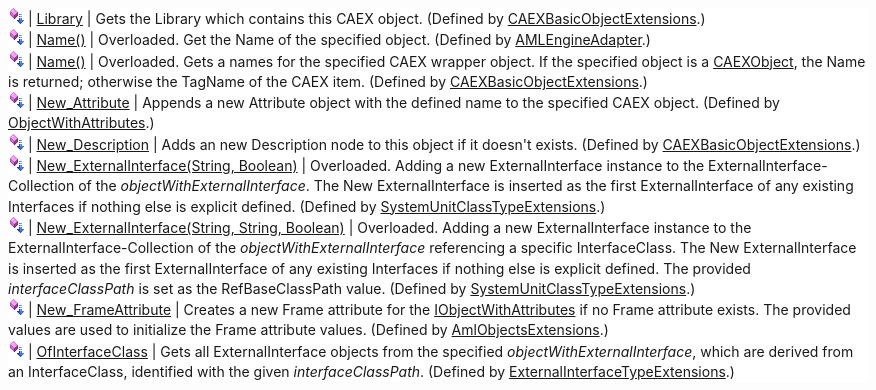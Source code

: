 ![Public Extension Method]                | [Library][121]                                                                  | Gets the Library which contains this CAEX object. (Defined by [CAEXBasicObjectExtensions][71].)                                                                                                                                                                                                                                                                                                                                                                                                                            
![Public Extension Method]                | [Name()][122]                                                                   | Overloaded. Get the Name of the specified object. (Defined by [AMLEngineAdapter][74].)                                                                                                                                                                                                                                                                                                                                                                                                                                     
![Public Extension Method]                | [Name()][123]                                                                   | Overloaded. Gets a names for the specified CAEX wrapper object. If the specified object is a [CAEXObject][4], the Name is returned; otherwise the TagName of the CAEX item. (Defined by [CAEXBasicObjectExtensions][71].)                                                                                                                                                                                                                                                                                                  
![Public Extension Method]                | [New_Attribute][124]                                                            | Appends a new Attribute object with the defined name to the specified CAEX object. (Defined by [ObjectWithAttributes][62].)                                                                                                                                                                                                                                                                                                                                                                                                
![Public Extension Method]                | [New_Description][125]                                                          | Adds an new Description node to this object if it doesn't exists. (Defined by [CAEXBasicObjectExtensions][71].)                                                                                                                                                                                                                                                                                                                                                                                                            
![Public Extension Method]                | [New_ExternalInterface(String, Boolean)][126]                                   | Overloaded. Adding a new ExternalInterface instance to the ExternalInterface-Collection of the *objectWithExternalInterface*. The New ExternalInterface is inserted as the first ExternalInterface of any existing Interfaces if nothing else is explicit defined. (Defined by [SystemUnitClassTypeExtensions][114].)                                                                                                                                                                                                      
![Public Extension Method]                | [New_ExternalInterface(String, String, Boolean)][127]                           | Overloaded. Adding a new ExternalInterface instance to the ExternalInterface-Collection of the *objectWithExternalInterface* referencing a specific InterfaceClass. The New ExternalInterface is inserted as the first ExternalInterface of any existing Interfaces if nothing else is explicit defined. The provided *interfaceClassPath* is set as the RefBaseClassPath value. (Defined by [SystemUnitClassTypeExtensions][114].)                                                                                        
![Public Extension Method]                | [New_FrameAttribute][128]                                                       | Creates a new Frame attribute for the [IObjectWithAttributes][101] if no Frame attribute exists. The provided values are used to initialize the Frame attribute values. (Defined by [AmlObjectsExtensions][69].)                                                                                                                                                                                                                                                                                                           
![Public Extension Method]                | [OfInterfaceClass][129]                                                         | Gets all ExternalInterface objects from the specified *objectWithExternalInterface*, which are derived from an InterfaceClass, identified with the given *interfaceClassPath*. (Defined by [ExternalInterfaceTypeExtensions][130].)                                                                                                                                                                                                                                                                                        

[1]: https://docs.microsoft.com/dotnet/api/system.object
[2]: ../CAEXWrapper/README.md
[3]: ../CAEXBasicObject/README.md
[4]: ../CAEXObject/README.md
[5]: ../CaexObjectWithReference_1/README.md
[6]: ../RoleFamilyType/README.md
[7]: ../README.md
[8]: _ctor.md
[9]: ../CAEXBasicObject/AdditionalInformation.md
[10]: Attribute.md
[11]: AttributeAndDescendants.md
[12]: ../CAEXWrapper/CAEXDocument.md
[13]: ../CAEXWrapper/CAEXParent.md
[14]: ../CAEXWrapper/CAEXSequenceOfCAEXObject.md
[15]: ../CAEXBasicObject/ChangeMode.md
[16]: ../CAEXBasicObject/Copyright.md
[17]: ../CAEXBasicObject/CopyrightElement.md
[18]: ../CAEXBasicObject/Description.md
[19]: ../CAEXBasicObject/DescriptionElement.md
[20]: ../CAEXWrapper/Document.md
[21]: ../CAEXWrapper/Exists.md
[22]: ExternalInterface.md
[23]: ExternalInterfaceAndDescendants.md
[24]: ../CAEXObject/ID.md
[25]: ../CAEXObject/Name.md
[26]: ../CAEXWrapper/Node.md
[27]: ../CAEXWrapper/Owner.md
[28]: ../CaexObjectWithReference_1/ReferenceAttributeName.md
[29]: ../CAEXBasicObject/Revision.md
[30]: ../CAEXBasicObject/SourceObjectInformation.md
[31]: ../CAEXWrapper/TagName.md
[32]: ../CAEXBasicObject/Version.md
[33]: ../CAEXBasicObject/VersionElement.md
[34]: ../CAEXObject/AssignNewGuidAsID.md
[35]: ../CAEXWrapper/CAEXChild.md
[36]: ../CAEXWrapper/CAEXChildren.md
[37]: ../CAEXObject/CAEXPath.md
[38]: ../../Aml.Engine.CAEX.Extensions/CAEXPathBuilder/README.md
[39]: CAEXSequence.md
[40]: ../CAEXBasicObject/CAEXSequence.md
[41]: Container__1.md
[42]: ../CAEXBasicObject/Container__1.md
[43]: ../CAEXObject/Copy.md
[44]: ../CAEXWrapper/Equals.md
[45]: ../CAEXWrapper/GetHashCode.md
[46]: ../CAEXWrapper/GetXAttributeValue.md
[47]: Insert_1.md
[48]: ../CAEXBasicObject/Insert_1.md
[49]: Insert.md
[50]: ../CAEXBasicObject/Insert.md
[51]: ../CaexObjectWithReference_1/InsertAfter.md
[52]: ../CaexObjectWithReference_1/InsertBefore.md
[53]: ../CAEXWrapper/InsertNew.md
[54]: ../CAEXBasicObject/New_Revision.md
[55]: ../CAEXWrapper/Remove.md
[56]: ../CAEXWrapper/SetXAttributeValue.md
[57]: ../CAEXObject/ToString.md
[58]: ../CAEXWrapper/PropertyChanged.md
[59]: op_Implicit.md
[60]: ../../Aml.Engine.CAEX.Extensions/ObjectWithAttributes/AddAttributeTypeReference_1.md
[61]: ../AttributeType/README.md
[62]: ../../Aml.Engine.CAEX.Extensions/ObjectWithAttributes/README.md
[63]: ../../Aml.Engine.CAEX.Extensions/ObjectWithAttributes/AddAttributeTypeReference.md
[64]: ../../Aml.Engine.CAEX.Extensions/ObjectWithExternalInterface/AddInterfaceClassReference_1.md
[65]: ../ExternalInterfaceType/README.md
[66]: ../../Aml.Engine.CAEX.Extensions/ObjectWithExternalInterface/README.md
[67]: ../../Aml.Engine.CAEX.Extensions/ObjectWithExternalInterface/AddInterfaceClassReference.md
[68]: ../../Aml.Engine.AmlObjects.Extensions/AmlObjectsExtensions/AMLAttributes.md
[69]: ../../Aml.Engine.AmlObjects.Extensions/AmlObjectsExtensions/README.md
[70]: ../../Aml.Engine.CAEX.Extensions/CAEXBasicObjectExtensions/AMLSchemaManager.md
[71]: ../../Aml.Engine.CAEX.Extensions/CAEXBasicObjectExtensions/README.md
[72]: ../../Aml.Engine.CAEX.Extensions/CAEXBasicObjectExtensions/Ancestors__1.md
[73]: ../../Aml.Engine.Adapter/AMLEngineAdapter/Attributes.md
[74]: ../../Aml.Engine.Adapter/AMLEngineAdapter/README.md
[75]: ../../Aml.Engine.CAEX.Extensions/CAEXBasicObjectExtensions/CAEXDocument.md
[76]: ../../Aml.Engine.CAEX.Extensions/CAEXBasicObjectExtensions/CAEXFile.md
[77]: ../../Aml.Engine.CAEX.Extensions/CAEXBasicObjectExtensions/CAEXSchema.md
[78]: ../../Aml.Engine.Adapter/AMLEngineAdapter/clone.md
[79]: ../CAEXWrapper/Copy.md
[80]: ../../Aml.Engine.Adapter/AMLEngineAdapter/CloneNode.md
[81]: ../../Aml.Engine.Adapter/AMLEngineAdapter/ConsistencyCheck_ClassReference.md
[82]: ../../Aml.Engine.CAEX.Extensions/CAEXObjectExtensions/Copy.md
[83]: ../../Aml.Engine.CAEX.Extensions/CAEXObjectExtensions/README.md
[84]: ../../Aml.Engine.CAEX.Extensions/ObjectWithAttributes/CopyAttributesFrom.md
[85]: ../../Aml.Engine.AmlObjects/ListAttribute/CreateListAttribute.md
[86]: ../../Aml.Engine.AmlObjects/ListAttribute/README.md
[87]: ../../Aml.Engine.CAEX.Extensions/CAEXBasicObjectExtensions/Descendants.md
[88]: ../../Aml.Engine.CAEX.Extensions/CAEXBasicObjectExtensions/Descendants__1.md
[89]: ../../Aml.Engine.CAEX.Extensions/CAEXBasicObjectExtensions/Descendants__1_1.md
[90]: ../../Aml.Engine.Adapter/AMLEngineAdapter/ExternalInterfaces.md
[91]: ../InterfaceClassType/README.md
[92]: ../../Aml.Engine.CAEX.Extensions/CAEXBasicObjectExtensions/FindCaexObjectFromId__1.md
[93]: ../../Aml.Engine.Adapter/AMLEngineAdapter/findExternalInterface.md
[94]: ../../Aml.Engine.Adapter/AMLEngineAdapter/findInternalElement.md
[95]: ../../Aml.Engine.CAEX.Extensions/CAEXBasicObjectExtensions/FindReferencedClass__1.md
[96]: ../../Aml.Engine.CAEX.Extensions/CAEXBasicObjectExtensions/FirstAncestor_1.md
[97]: ../../Aml.Engine.CAEX.Extensions/CAEXBasicObjectExtensions/FirstAncestor.md
[98]: ../../Aml.Engine.CAEX.Extensions/CAEXBasicObjectExtensions/FirstAncestor__1.md
[99]: ../../Aml.Engine.AmlObjects.Extensions/AmlObjectsExtensions/FrameAttribute.md
[100]: ../IObjectWithAttributes/Attribute.md
[101]: ../IObjectWithAttributes/README.md
[102]: ../../Aml.Engine.CAEX.Extensions/ObjectWithAttributes/GetAttribute.md
[103]: ../../Aml.Engine.Adapter/AMLEngineAdapter/getAttributeField.md
[104]: ../../Aml.Engine.Adapter/AMLEngineAdapter/GetAttributeValue.md
[105]: ../../Aml.Engine.Adapter/AMLEngineAdapter/GetExternalInterfaces.md
[106]: ../../Aml.Engine.CAEX.Extensions/CAEXBasicObjectExtensions/GetParent__1.md
[107]: ../../Aml.Engine.Adapter/AMLEngineAdapter/getReferencedClass.md
[108]: ../../Aml.Engine.Adapter/AMLEngineAdapter/getReferencedGUID.md
[109]: ../../Aml.Engine.Adapter/AMLEngineAdapter/getReferencedInterfaceClass.md
[110]: ../../Aml.Engine.Adapter/AMLEngineAdapter/getReferencedInterfaceName.md
[111]: ../../Aml.Engine.CAEX.Extensions/ObjectWithExternalInterface/HasInterfaceClassReference_1.md
[112]: ../../Aml.Engine.CAEX.Extensions/ObjectWithExternalInterface/HasInterfaceClassReference.md
[113]: ../../Aml.Engine.CAEX.Extensions/SystemUnitClassTypeExtensions/Insert_Attribute.md
[114]: ../../Aml.Engine.CAEX.Extensions/SystemUnitClassTypeExtensions/README.md
[115]: ../../Aml.Engine.Adapter/AMLEngineAdapter/Insert_Element.md
[116]: ../../Aml.Engine.CAEX.Extensions/SystemUnitClassTypeExtensions/Insert_ExternalInterface.md
[117]: ../../Aml.Engine.Adapter/AMLEngineAdapter/Insert_NewInstance.md
[118]: ../../Aml.Engine.Adapter/AMLEngineAdapter/Insert_TypeBaseElement.md
[119]: ../../Aml.Engine.CAEX.Extensions/ObjectWithExternalInterface/InterfaceClassReferences.md
[120]: ../../Aml.Engine.AmlObjects.Extensions/AmlObjectsExtensions/IsAMLObject.md
[121]: ../../Aml.Engine.CAEX.Extensions/CAEXBasicObjectExtensions/Library.md
[122]: ../../Aml.Engine.Adapter/AMLEngineAdapter/Name.md
[123]: ../../Aml.Engine.CAEX.Extensions/CAEXBasicObjectExtensions/Name.md
[124]: ../../Aml.Engine.CAEX.Extensions/ObjectWithAttributes/New_Attribute.md
[125]: ../../Aml.Engine.CAEX.Extensions/CAEXBasicObjectExtensions/New_Description.md
[126]: ../../Aml.Engine.CAEX.Extensions/SystemUnitClassTypeExtensions/New_ExternalInterface.md
[127]: ../../Aml.Engine.CAEX.Extensions/SystemUnitClassTypeExtensions/New_ExternalInterface_1.md
[128]: ../../Aml.Engine.AmlObjects.Extensions/AmlObjectsExtensions/New_FrameAttribute.md
[129]: ../../Aml.Engine.CAEX.Extensions/ExternalInterfaceTypeExtensions/OfInterfaceClass.md
[130]: ../../Aml.Engine.CAEX.Extensions/ExternalInterfaceTypeExtensions/README.md
[131]: ../../Aml.Engine.AmlObjects.Extensions/AmlObjectsExtensions/RefTypeAttribute.md
[132]: ../../Aml.Engine.AmlObjects.Extensions/AmlObjectsExtensions/RefURIAttribute.md
[133]: ../../Aml.Engine.CAEX.Extensions/ObjectWithAttributes/SetAttributeValue_2.md
[134]: ../../Aml.Engine.CAEX.Extensions/ObjectWithAttributes/SetAttributeValue.md
[135]: ../../Aml.Engine.CAEX.Extensions/ObjectWithAttributes/SetAttributeValue_3.md
[136]: ../../Aml.Engine.CAEX.Extensions/ObjectWithAttributes/SetAttributeValue_1.md
[137]: ../../Aml.Engine.CAEX.Extensions/ObjectWithAttributes/SetAttributeValue_4.md
[138]: ../IObjectWithExternalInterface/README.md
[139]: https://www.automationml.org
[140]: ../../icons/logoShade.png
[Public method]: ../../icons/pubmethod.gif "Public method"
[Public property]: ../../icons/pubproperty.gif "Public property"
[Public event]: ../../icons/pubevent.gif "Public event"
[Public operator]: ../../icons/puboperator.gif "Public operator"
[Static member]: ../../icons/static.gif "Static member"
[Public Extension Method]: ../../icons/pubextension.gif "Public Extension Method"
[Code example]: ../../icons/CodeExample.png "Code example"